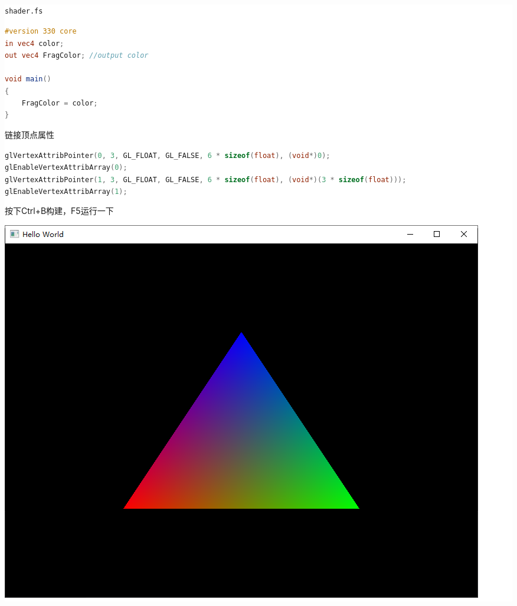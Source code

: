 `shader.fs`

```glsl
#version 330 core
in vec4 color;
out vec4 FragColor; //output color

void main()
{
    FragColor = color;
} 
```

链接顶点属性

```cpp
glVertexAttribPointer(0, 3, GL_FLOAT, GL_FALSE, 6 * sizeof(float), (void*)0);
glEnableVertexAttribArray(0);
glVertexAttribPointer(1, 3, GL_FLOAT, GL_FALSE, 6 * sizeof(float), (void*)(3 * sizeof(float)));
glEnableVertexAttribArray(1);
```

按下Ctrl+B构建，F5运行一下

![Color Triangle](img/Hello%20Color%20Triangle.png)
